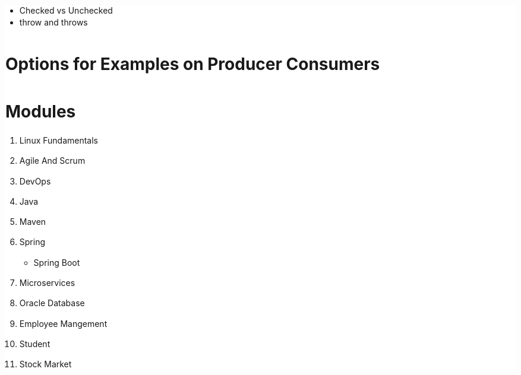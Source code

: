 - Checked vs Unchecked
- throw and throws


# Options for Examples on Producer Consumers


# Modules

1. Linux Fundamentals
2. Agile And Scrum
3. DevOps
4. Java
5. Maven
6. Spring
    - Spring Boot
7. Microservices
8. Oracle Database


1. Employee Mangement
2. Student
3. Stock Market
